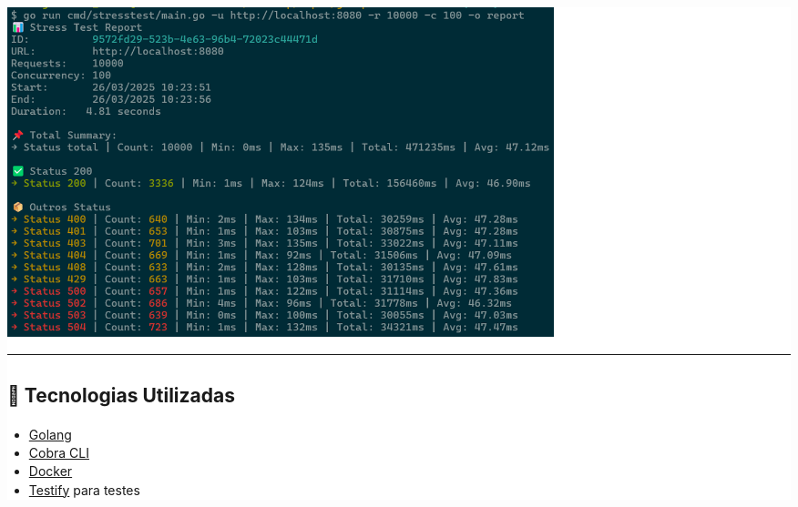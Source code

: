 <img src="./readme/TestE2E.png" width="600px">

---

## 🔧 Tecnologias Utilizadas

- [Golang](https://golang.org/)
- [Cobra CLI](https://github.com/spf13/cobra)
- [Docker](https://www.docker.com/)
- [Testify](https://github.com/stretchr/testify) para testes
